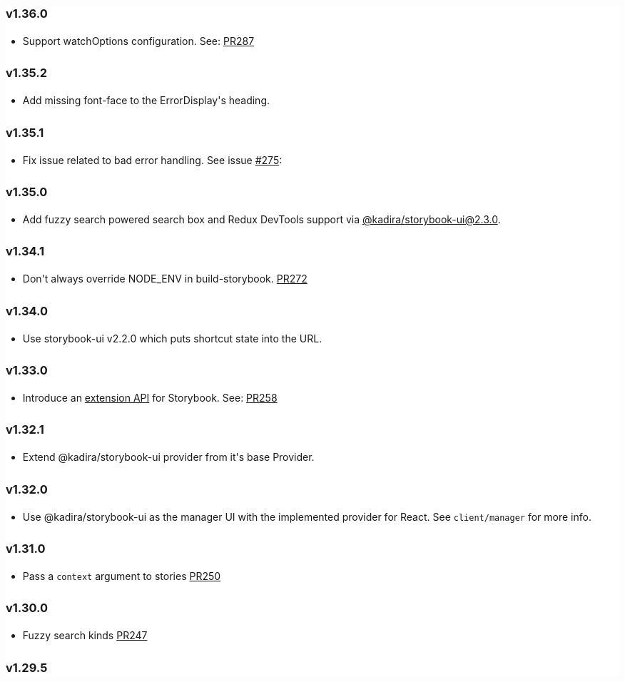 ### v1.36.0

* Support watchOptions configuration. See: [PR287](https://github.com/storybooks/react-storybook/pull/287)

### v1.35.2

* Add missing font-face to the ErrorDisplay's heading.

### v1.35.1

* Fix issue related to bad error handling. See issue [#275](https://github.com/storybooks/react-storybook/issues/275):

### v1.35.0

* Add fuzzy search powered search box and Redux DevTools support via [@kadira/storybook-ui@2.3.0](https://github.com/kadirahq/storybook-ui/blob/master/CHANGELOG.md#v230).

### v1.34.1

* Don't always override NODE_ENV in build-storybook. [PR272](https://github.com/storybooks/react-storybook/pull/272)

### v1.34.0

* Use storybook-ui v2.2.0 which puts shortcut state into the URL.

### v1.33.0

* Introduce an [extension API](https://github.com/storybooks/react-storybook/blob/master/docs/extensions.md) for Storybook. See: [PR258](https://github.com/storybooks/react-storybook/pull/258)

### v1.32.1

* Extend @kadira/storybook-ui provider from it's base Provider.

### v1.32.0

* Use @kadira/storybook-ui as the manager UI with the implemented provider for React. See `client/manager` for more info.

### v1.31.0

* Pass a `context` argument to stories [PR250](https://github.com/storybooks/react-storybook/pull/250)

### v1.30.0

* Fuzzy search kinds [PR247](https://github.com/storybooks/react-storybook/pull/247)

### v1.29.5
